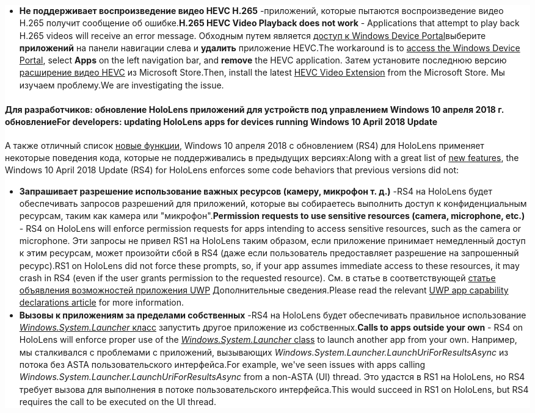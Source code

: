 * <span data-ttu-id="2ea23-303">**Не поддерживает воспроизведение видео HEVC H.265** -приложений, которые пытаются воспроизведение видео H.265 получит сообщение об ошибке.</span><span class="sxs-lookup"><span data-stu-id="2ea23-303">**H.265 HEVC Video Playback does not work** - Applications that attempt to play back H.265 videos will receive an error message.</span></span> <span data-ttu-id="2ea23-304">Обходным путем является [доступ к Windows Device Portal](using-the-windows-device-portal.md)выберите **приложений** на панели навигации слева и **удалить** приложение HEVC.</span><span class="sxs-lookup"><span data-stu-id="2ea23-304">The workaround is to [access the Windows Device Portal](using-the-windows-device-portal.md), select **Apps** on the left navigation bar, and **remove** the HEVC application.</span></span> <span data-ttu-id="2ea23-305">Затем установите последнюю версию [расширение видео HEVC](https://www.microsoft.com/p/hevc-video-extensions/9nmzlz57r3t7) из Microsoft Store.</span><span class="sxs-lookup"><span data-stu-id="2ea23-305">Then, install the latest [HEVC Video Extension](https://www.microsoft.com/p/hevc-video-extensions/9nmzlz57r3t7) from the Microsoft Store.</span></span> <span data-ttu-id="2ea23-306">Мы изучаем проблему.</span><span class="sxs-lookup"><span data-stu-id="2ea23-306">We are investigating the issue.</span></span> 

#### <a name="for-developers-updating-hololens-apps-for-devices-running-windows-10-april-2018-update"></a><span data-ttu-id="2ea23-307">Для разработчиков: обновление HoloLens приложений для устройств под управлением Windows 10 апреля 2018 г. обновление</span><span class="sxs-lookup"><span data-stu-id="2ea23-307">For developers: updating HoloLens apps for devices running Windows 10 April 2018 Update</span></span>

<span data-ttu-id="2ea23-308">А также отличный список [новые функции](#new-features-for-hololens), Windows 10 апреля 2018 с обновлением (RS4) для HoloLens применяет некоторые поведения кода, которые не поддерживались в предыдущих версиях:</span><span class="sxs-lookup"><span data-stu-id="2ea23-308">Along with a great list of [new features](#new-features-for-hololens), the Windows 10 April 2018 Update (RS4) for HoloLens enforces some code behaviors that previous versions did not:</span></span>
* <span data-ttu-id="2ea23-309">**Запрашивает разрешение использование важных ресурсов (камеру, микрофон т. д.)**  -RS4 на HoloLens будет обеспечивать запросов разрешений для приложений, которые вы собираетесь выполнить доступ к конфиденциальным ресурсам, таким как камера или "микрофон".</span><span class="sxs-lookup"><span data-stu-id="2ea23-309">**Permission requests to use sensitive resources (camera, microphone, etc.)** - RS4 on HoloLens will enforce permission requests for apps intending to access sensitive resources, such as the camera or microphone.</span></span> <span data-ttu-id="2ea23-310">Эти запросы не привел RS1 на HoloLens таким образом, если приложение принимает немедленный доступ к этим ресурсам, может произойти сбой в RS4 (даже если пользователь предоставляет разрешение на запрошенный ресурс).</span><span class="sxs-lookup"><span data-stu-id="2ea23-310">RS1 on HoloLens did not force these prompts, so, if your app assumes immediate access to these resources, it may crash in RS4 (even if the user grants permission to the requested resource).</span></span> <span data-ttu-id="2ea23-311">См. в статье в соответствующей [статье объявления возможностей приложения UWP](https://docs.microsoft.com/windows/uwp/packaging/app-capability-declarations) Дополнительные сведения.</span><span class="sxs-lookup"><span data-stu-id="2ea23-311">Please read the relevant [UWP app capability declarations article](https://docs.microsoft.com/windows/uwp/packaging/app-capability-declarations) for more information.</span></span>
* <span data-ttu-id="2ea23-312">**Вызовы к приложениям за пределами собственных** -RS4 на HoloLens будет обеспечивать правильное использование [ *Windows.System.Launcher* класс](https://docs.microsoft.com/uwp/api/Windows.System.Launcher) запустить другое приложение из собственных.</span><span class="sxs-lookup"><span data-stu-id="2ea23-312">**Calls to apps outside your own** - RS4 on HoloLens will enforce proper use of the [*Windows.System.Launcher* class](https://docs.microsoft.com/uwp/api/Windows.System.Launcher) to launch another app from your own.</span></span> <span data-ttu-id="2ea23-313">Например, мы сталкивался с проблемами с приложений, вызывающих *Windows.System.Launcher.LaunchUriForResultsAsync* из потока без ASTA пользовательского интерфейса.</span><span class="sxs-lookup"><span data-stu-id="2ea23-313">For example, we've seen issues with apps calling *Windows.System.Launcher.LaunchUriForResultsAsync* from a non-ASTA (UI) thread.</span></span> <span data-ttu-id="2ea23-314">Это удастся в RS1 на HoloLens, но RS4 требует вызова для выполнения в потоке пользовательского интерфейса.</span><span class="sxs-lookup"><span data-stu-id="2ea23-314">This would succeed in RS1 on HoloLens, but RS4 requires the call to be executed on the UI thread.</span></span>

